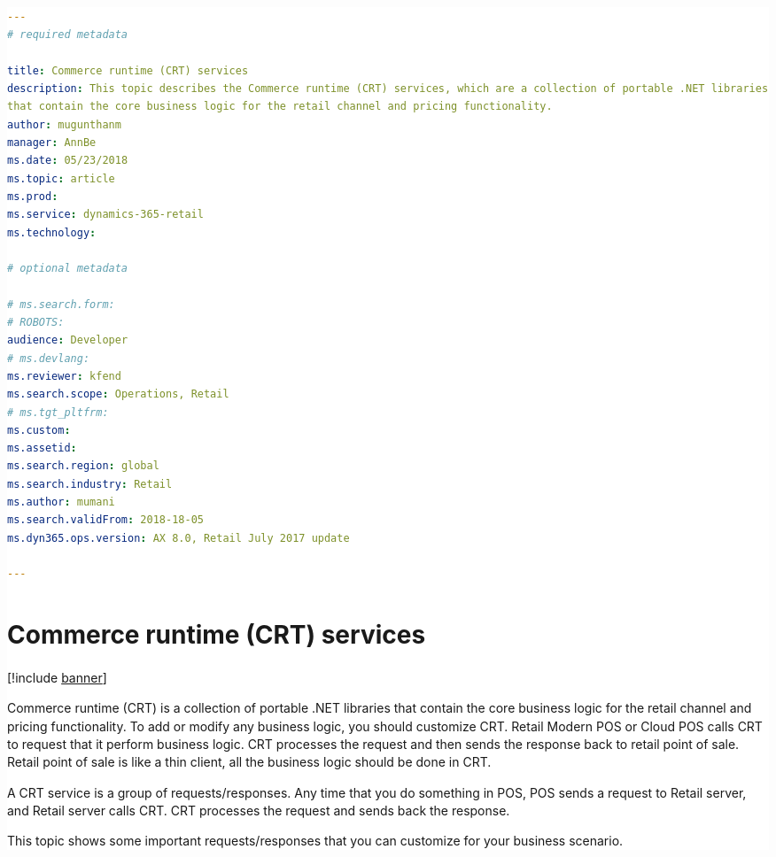 ```yaml
---
# required metadata

title: Commerce runtime (CRT) services
description: This topic describes the Commerce runtime (CRT) services, which are a collection of portable .NET libraries that contain the core business logic for the retail channel and pricing functionality.
author: mugunthanm 
manager: AnnBe
ms.date: 05/23/2018
ms.topic: article
ms.prod: 
ms.service: dynamics-365-retail
ms.technology: 

# optional metadata

# ms.search.form: 
# ROBOTS: 
audience: Developer
# ms.devlang: 
ms.reviewer: kfend
ms.search.scope: Operations, Retail 
# ms.tgt_pltfrm: 
ms.custom: 
ms.assetid: 
ms.search.region: global
ms.search.industry: Retail
ms.author: mumani
ms.search.validFrom: 2018-18-05
ms.dyn365.ops.version: AX 8.0, Retail July 2017 update

---
```

# Commerce runtime (CRT) services

[!include [banner](../../includes/banner.md)]

Commerce runtime (CRT) is a collection of portable .NET libraries that contain the core business logic for the retail channel and pricing functionality. To add or modify any business logic, you should customize CRT. Retail Modern POS or Cloud POS calls CRT to request that it perform business logic. CRT processes the request and then sends the response back to retail point of sale. Retail point of sale is like a thin client, all the business logic should be done in CRT.

A CRT service is a group of requests/responses. Any time that you do something in POS, POS sends a request to Retail server, and Retail server calls CRT. CRT processes the request and sends back the response.

This topic shows some important requests/responses that you can customize for your business scenario.

